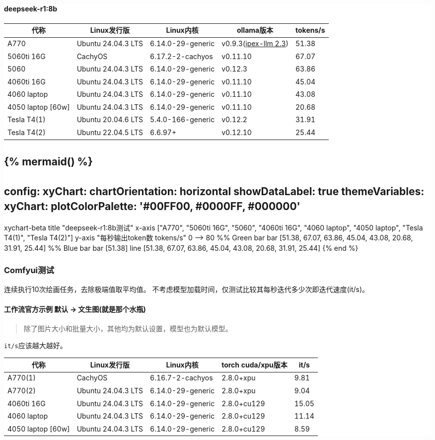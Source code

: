 
#### deepseek-r1:8b

| 代称  | Linux发行版 | Linux内核 | ollama版本 | tokens/s |
| --- | --- | --- | --- | --- |
| A770 | Ubuntu 24.04.3 LTS | 6.14.0-29-generic | v0.9.3([ipex-llm 2.3](https://github.com/ipex-llm/ipex-llm/releases/tag/v2.3.0-nightly)) | 51.38 |
| 5060ti 16G | CachyOS | 6.17.2-2-cachyos | v0.11.10 | 67.07 |
| 5060 | Ubuntu 24.04.3 LTS | 6.14.0-29-generic | v0.12.3 | 63.86 |
| 4060ti 16G | Ubuntu 24.04.3 LTS | 6.14.0-29-generic | v0.11.10 | 45.04 |
| 4060 laptop | Ubuntu 24.04.3 LTS | 6.14.0-29-generic | v0.11.10 | 43.08 |
| 4050 laptop [60w] | Ubuntu 24.04.3 LTS | 6.14.0-29-generic | v0.11.10 | 20.68 |
| Tesla T4(1) | Ubuntu 20.04.6 LTS | 5.4.0-166-generic | v0.12.2 | 31.91 |
| Tesla T4(2) | Ubuntu 22.04.5 LTS | 6.6.97+ | v0.12.10 | 25.44 |

{% mermaid() %}
---
config:
  xyChart:
    chartOrientation: horizontal
    showDataLabel: true
  themeVariables:
    xyChart:
      plotColorPalette: '#00FF00, #0000FF, #000000'
---
xychart-beta
    title "deepseek-r1:8b测试"
    x-axis ["A770", "5060ti 16G", "5060", "4060ti 16G", "4060 laptop", "4050 laptop", "Tesla T4(1)", "Tesla T4(2)"]
    y-axis "每秒输出token数 tokens/s" 0 --> 80
    %% Green bar
    bar [51.38, 67.07, 63.86, 45.04, 43.08, 20.68, 31.91, 25.44]
    %% Blue bar
    bar [51.38]
    line [51.38, 67.07, 63.86, 45.04, 43.08, 20.68, 31.91, 25.44]
{% end %}

### Comfyui测试

连续执行10次绘画任务，去除极端值取平均值。
不考虑模型加载时间，仅测试比较其每秒迭代多少次即迭代速度(it/s)。

#### 工作流官方示例 默认 -> 文生图(就是那个水瓶)

> 除了图片大小和批量大小，其他均为默认设置，模型也为默认模型。

`it/s`应该越大越好。

| 代称  | Linux发行版 | Linux内核 | torch cuda/xpu版本 | it/s |
| --- | --- | --- | --- | --- |
| A770(1) | CachyOS | 6.16.7-2-cachyos | 2.8.0+xpu | 9.81 |
| A770(2) | Ubuntu 24.04.3 LTS | 6.14.0-29-generic | 2.8.0+xpu | 9.04 |
| 4060ti 16G | Ubuntu 24.04.3 LTS | 6.14.0-29-generic | 2.8.0+cu129 | 15.05 |
| 4060 laptop | Ubuntu 24.04.3 LTS | 6.14.0-29-generic | 2.8.0+cu129 | 11.14 |
| 4050 laptop [60w] | Ubuntu 24.04.3 LTS | 6.14.0-29-generic | 2.8.0+cu129 | 8.59 |
